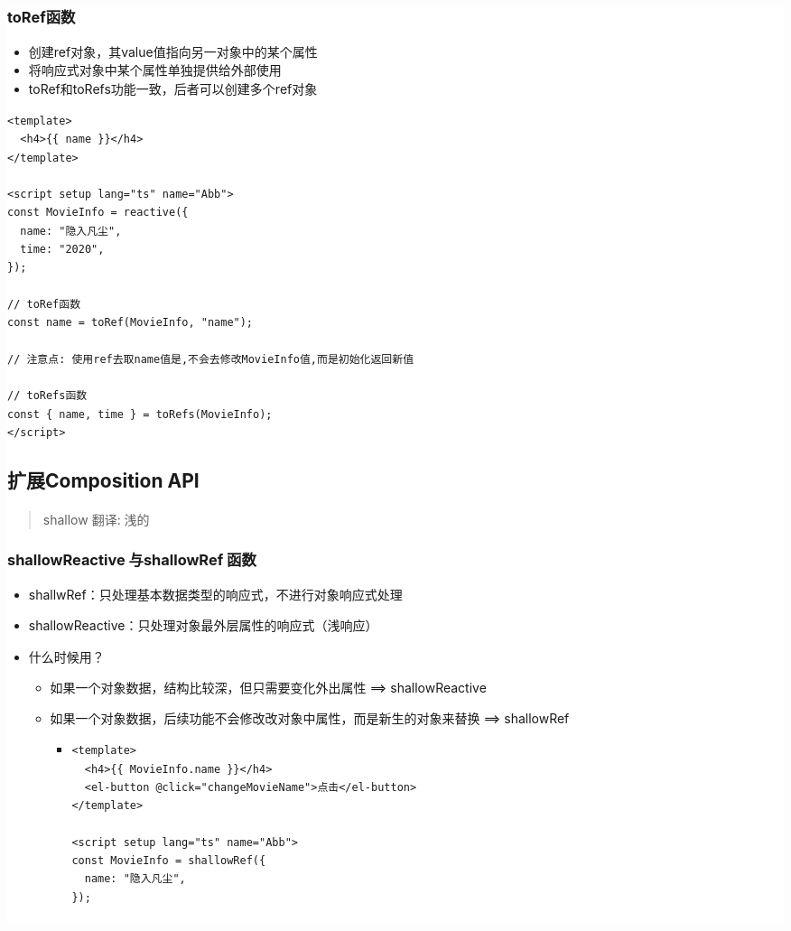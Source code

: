 

### toRef函数

- 创建ref对象，其value值指向另一对象中的某个属性
- 将响应式对象中某个属性单独提供给外部使用
- toRef和toRefs功能一致，后者可以创建多个ref对象

```vue
<template>
  <h4>{{ name }}</h4>
</template>

<script setup lang="ts" name="Abb">
const MovieInfo = reactive({
  name: "隐入凡尘",
  time: "2020",
});
  
// toRef函数
const name = toRef(MovieInfo, "name");

// 注意点: 使用ref去取name值是,不会去修改MovieInfo值,而是初始化返回新值

// toRefs函数
const { name, time } = toRefs(MovieInfo);
</script>
```

## 扩展Composition API

> shallow 翻译: 浅的

### shallowReactive 与shallowRef 函数

- shallwRef：只处理基本数据类型的响应式，不进行对象响应式处理

- shallowReactive：只处理对象最外层属性的响应式（浅响应）

- 什么时候用？

  - 如果一个对象数据，结构比较深，但只需要变化外出属性 ==> shallowReactive

  - 如果一个对象数据，后续功能不会修改改对象中属性，而是新生的对象来替换  ==> shallowRef

    - ```vue
      <template>
        <h4>{{ MovieInfo.name }}</h4>
        <el-button @click="changeMovieName">点击</el-button>
      </template>
      
      <script setup lang="ts" name="Abb">
      const MovieInfo = shallowRef({
        name: "隐入凡尘",
      });
      